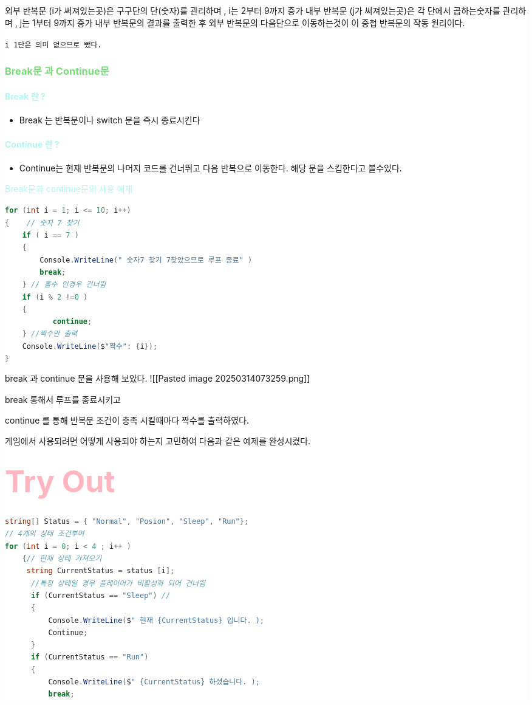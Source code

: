 ```cs
```

외부 반복문 (i가 써져있는곳)은 구구단의 단(숫자)를 관리하며 , i는 2부터 9까지 증가
내부 반복문 (j가 써져있는곳)은 각 단에서 곱하는숫자를 관리하며 , j는 1부터 9까지 증가
내부 반복문의 결과를 출력한 후 외부 반복문의 다음단으로 이동하는것이 
이 중첩 반복문의 작동 원리이다.

`i 1단은 의미 없으므로 뺐다.`

### <font color="#77dd77">Break문 과 Continue문 </font>

#### <span class = "cascadia"><font color="#b2f7ef">Break 란 ?</font></span>
- Break 는 반복문이나 switch 문을 즉시 종료시킨다

#### <span class = "cascadia"><font color="#b2f7ef">Continue 란 ?</font></span>
- Continue는 현재 반복문의 나머지 코드를 건너뛰고 다음 반복으로 이동한다.
해당 문을 스킵한다고 볼수있다.

<font color="#b2f7ef">Break문과 continue문의 사용 예제</font>

```cs
for (int i = 1; i <= 10; i++)
{    // 숫자 7 찾기
	if ( i == 7 )
	{
		Console.WriteLine(" 숫자7 찾기 7찾았으므로 루프 종료" )
		break;
	} // 홀수 인경우 건너뜀
	if (i % 2 !=0 )
	{
	       continue;
	} //짝수만 출력
	Console.WriteLine($"짝수": {i});
}
```

break 과 continue 문을 사용해 보았다.
![[Pasted image 20250314073259.png]]

break 통해서 루프를 종료시키고

continue 를 통해 반복문 조건이 충족 시킬때마다 짝수를 출력하였다.

게임에서 사용되려면 어떻게 사용되야 하는지 고민하여 다음과 같은 예제를 완성시켰다.

#### <span class = "inkfree"><span style="font-size:50px;"><font color="#ffb6c1">Try Out</font></span></span>


```cs
string[] Status = { "Normal", "Posion", "Sleep", "Run"};
// 4개의 상태 조건부여
for (int i = 0; i < 4 ; i++ )
	{// 현재 상태 가져오기
	 string CurrentStatus = status [i];
	  //특정 상태일 경우 플레이어가 비활성화 되어 건너뜀
	  if (CurrentStatus == "Sleep") //
	  {
		  Console.WriteLine($" 현재 {CurrentStatus} 입니다. );
		  Continue;
	  }
	  if (CurrentStatus == "Run")
	  {
		  Console.WriteLine($" {CurrentStatus} 하셨습니다. );
		  break;
```